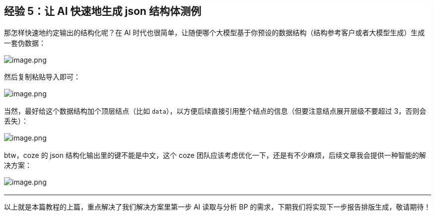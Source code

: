 ## 经验 5：让 AI 快速地生成 json 结构体测例

那怎样快速地约定输出的结构化呢？在 AI 时代也很简单，让随便哪个大模型基于你预设的数据结构（结构参考客户或者大模型生成）生成一套伪数据：

![image.png](https://poketto.oss-cn-hangzhou.aliyuncs.com/20250329150232.png?x-oss-process=image/resize,w_800/quality,q_80)

然后复制粘贴导入即可：

![image.png](https://poketto.oss-cn-hangzhou.aliyuncs.com/20250329150424.png?x-oss-process=image/resize,w_800/quality,q_80)

当然，最好给这个数据结构加个顶层结点（比如 `data`），以方便后续直接引用整个结点的信息（但要注意结点展开层级不要超过 3，否则会丢失）：

![image.png](https://poketto.oss-cn-hangzhou.aliyuncs.com/20250329150735.png?x-oss-process=image/resize,w_800/quality,q_80)

btw，coze 的 json 结构化输出里的键不能是中文，这个 coze 团队应该考虑优化一下，还是有不少麻烦，后续文章我会提供一种智能的解决方案：

![image.png](https://poketto.oss-cn-hangzhou.aliyuncs.com/20250329151133.png?x-oss-process=image/resize,w_800/quality,q_80)


---

以上就是本篇教程的上篇，重点解决了我们解决方案里第一步 AI 读取与分析 BP 的需求，下期我们将实现下一步报告排版生成，敬请期待！
